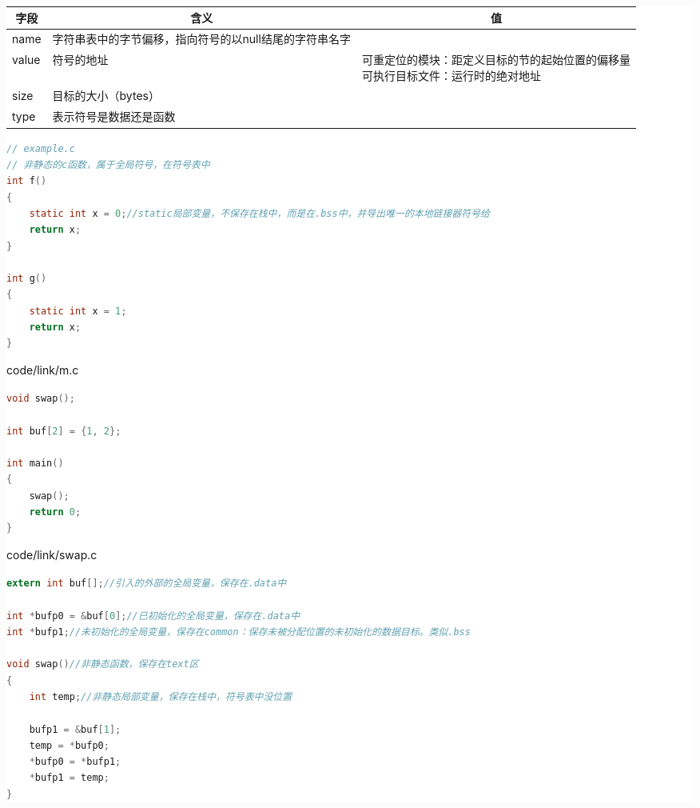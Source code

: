 | 字段  | 含义                                                   | 值                                                           |
| ----- | ------------------------------------------------------ | ------------------------------------------------------------ |
| name  | 字符串表中的字节偏移，指向符号的以null结尾的字符串名字 |                                                              |
| value | 符号的地址                                             | 可重定位的模块：距定义目标的节的起始位置的偏移量<br />可执行目标文件：运行时的绝对地址 |
| size  | 目标的大小（bytes）                                    |                                                              |
| type  | 表示符号是数据还是函数                                 |                                                              |



``` c
// example.c
// 非静态的c函数，属于全局符号，在符号表中
int f()
{
    static int x = 0;//static局部变量，不保存在栈中，而是在.bss中，并导出唯一的本地链接器符号给
    return x;
}

int g()
{
    static int x = 1;
    return x;
}
```



code/link/m.c
``` c
void swap();

int buf[2] = {1, 2};

int main()
{
    swap();
    return 0;
}

```


code/link/swap.c
``` c
extern int buf[];//引入的外部的全局变量，保存在.data中

int *bufp0 = &buf[0];//已初始化的全局变量，保存在.data中
int *bufp1;//未初始化的全局变量，保存在common：保存未被分配位置的未初始化的数据目标。类似.bss

void swap()//非静态函数，保存在text区
{
    int temp;//非静态局部变量，保存在栈中，符号表中没位置
    
    bufp1 = &buf[1];
    temp = *bufp0;
    *bufp0 = *bufp1;
    *bufp1 = temp;
}
```
